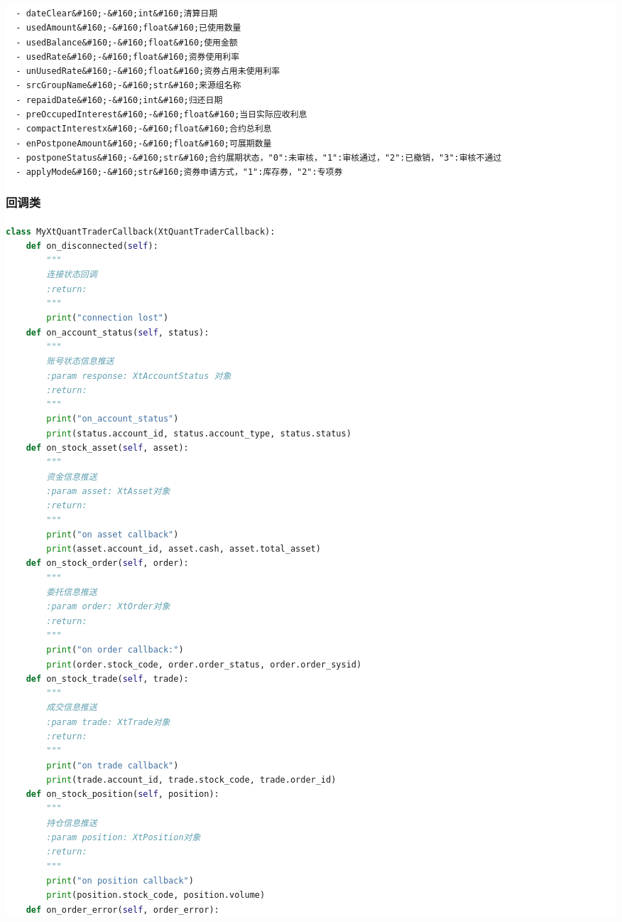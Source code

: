       - dateClear&#160;-&#160;int&#160;清算日期
      - usedAmount&#160;-&#160;float&#160;已使用数量
      - usedBalance&#160;-&#160;float&#160;使用金额
      - usedRate&#160;-&#160;float&#160;资券使用利率
      - unUusedRate&#160;-&#160;float&#160;资券占用未使用利率
      - srcGroupName&#160;-&#160;str&#160;来源组名称
      - repaidDate&#160;-&#160;int&#160;归还日期
      - preOccupedInterest&#160;-&#160;float&#160;当日实际应收利息
      - compactInterestx&#160;-&#160;float&#160;合约总利息
      - enPostponeAmount&#160;-&#160;float&#160;可展期数量
      - postponeStatus&#160;-&#160;str&#160;合约展期状态，"0":未审核，"1":审核通过，"2":已撤销，"3":审核不通过
      - applyMode&#160;-&#160;str&#160;资券申请方式，"1":库存券，"2":专项券

### 回调类

```python
class MyXtQuantTraderCallback(XtQuantTraderCallback):
    def on_disconnected(self):
        """
        连接状态回调
        :return:
        """
        print("connection lost")
    def on_account_status(self, status):
        """
        账号状态信息推送
        :param response: XtAccountStatus 对象
        :return:
        """
        print("on_account_status")
        print(status.account_id, status.account_type, status.status)
    def on_stock_asset(self, asset):
        """
        资金信息推送
        :param asset: XtAsset对象
        :return:
        """
        print("on asset callback")
        print(asset.account_id, asset.cash, asset.total_asset)
    def on_stock_order(self, order):
        """
        委托信息推送
        :param order: XtOrder对象
        :return:
        """
        print("on order callback:")
        print(order.stock_code, order.order_status, order.order_sysid)
    def on_stock_trade(self, trade):
        """
        成交信息推送
        :param trade: XtTrade对象
        :return:
        """
        print("on trade callback")
        print(trade.account_id, trade.stock_code, trade.order_id)
    def on_stock_position(self, position):
        """
        持仓信息推送
        :param position: XtPosition对象
        :return:
        """
        print("on position callback")
        print(position.stock_code, position.volume)
    def on_order_error(self, order_error):
```